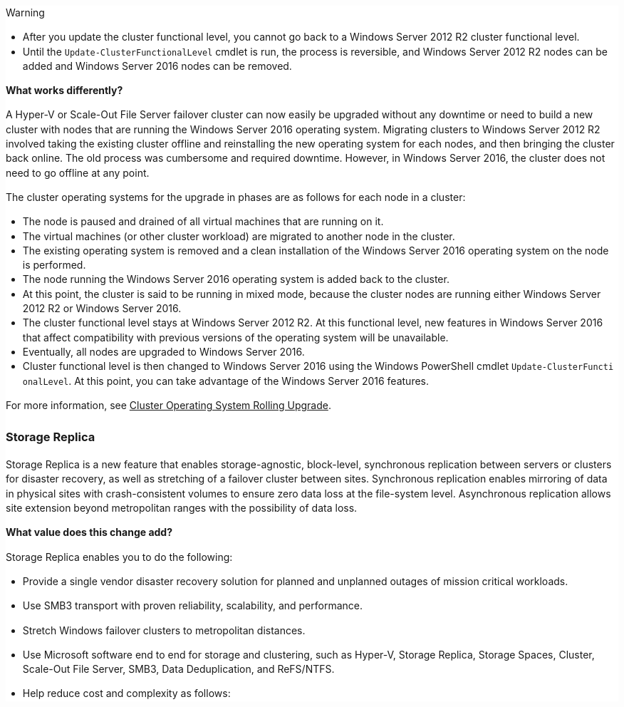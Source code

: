 > [!WARNING]  
> -   After you update the cluster functional level, you cannot go back to a  Windows Server 2012 R2  cluster functional level. 
> -   Until the `Update-ClusterFunctionalLevel` cmdlet is run, the process is reversible, and Windows Server 2012 R2 nodes can be added and Windows Server 2016 nodes can be removed. 

**What works differently?**  

A Hyper-V or Scale-Out File Server failover cluster can now easily be upgraded without any downtime or need to build a new cluster with nodes that are running the Windows Server 2016 operating system. Migrating clusters to Windows Server 2012 R2 involved taking the existing cluster offline and reinstalling the new operating system for each nodes, and then bringing the cluster back online. The old process was cumbersome and required downtime. However, in Windows Server 2016, the cluster does not need to go offline at any point. 

The cluster operating systems for the upgrade in phases are as follows for each node in a cluster:  
-   The node is paused and drained of all virtual machines that are running on it. 
-   The virtual machines (or other cluster workload) are migrated to another node in the cluster. 
-   The existing operating system is removed and a clean installation of the Windows Server 2016 operating system on the node is performed. 
-   The node running the Windows Server 2016 operating system is added back to the cluster. 
-   At this point, the cluster is said to be running in mixed mode, because the cluster nodes are running either  Windows Server 2012 R2 or Windows Server 2016. 
-   The cluster functional level stays at Windows Server 2012 R2. At this functional level, new features in Windows Server 2016 that affect compatibility with previous versions of the operating system will be unavailable. 
-   Eventually, all nodes are upgraded to Windows Server 2016. 
-   Cluster functional level is then changed to Windows Server 2016 using the Windows PowerShell cmdlet `Update-ClusterFunctionalLevel`. At this point, you can take advantage of the Windows Server 2016 features. 

For more information, see [Cluster Operating System Rolling Upgrade](cluster-operating-system-rolling-upgrade.md). 

### <a name="BKMK_SR"></a>Storage Replica  
Storage Replica is a new feature that enables storage-agnostic, block-level, synchronous replication between servers or clusters for disaster recovery, as well as stretching of a failover cluster between sites. Synchronous replication enables mirroring of data in physical sites with crash-consistent volumes to ensure zero data loss at the file-system level. Asynchronous replication allows site extension beyond metropolitan ranges with the possibility of data loss. 

**What value does this change add?**  

Storage Replica enables you to do the following:  

-   Provide a single vendor disaster recovery solution for planned and unplanned outages of mission critical workloads. 

-   Use SMB3 transport with proven reliability, scalability, and performance. 

-   Stretch Windows failover clusters to metropolitan distances. 

-   Use Microsoft software end to end for storage and clustering, such as Hyper-V, Storage Replica, Storage Spaces, Cluster, Scale-Out File Server, SMB3, Data Deduplication, and ReFS/NTFS. 

-   Help reduce cost and complexity as follows:  
